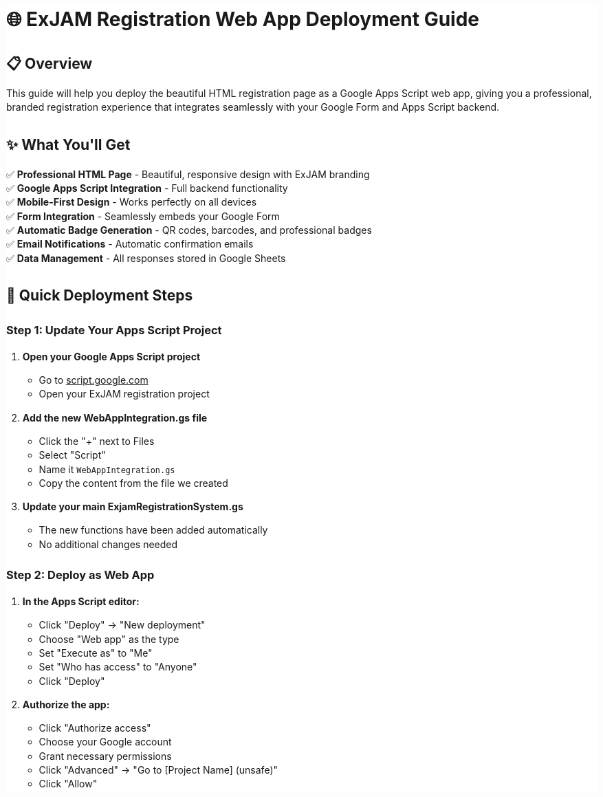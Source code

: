 # 🌐 ExJAM Registration Web App Deployment Guide

## 📋 Overview

This guide will help you deploy the beautiful HTML registration page as a Google Apps Script web app, giving you a professional, branded registration experience that integrates seamlessly with your Google Form and Apps Script backend.

## ✨ What You'll Get

✅ **Professional HTML Page** - Beautiful, responsive design with ExJAM branding  
✅ **Google Apps Script Integration** - Full backend functionality  
✅ **Mobile-First Design** - Works perfectly on all devices  
✅ **Form Integration** - Seamlessly embeds your Google Form  
✅ **Automatic Badge Generation** - QR codes, barcodes, and professional badges  
✅ **Email Notifications** - Automatic confirmation emails  
✅ **Data Management** - All responses stored in Google Sheets  

## 🚀 Quick Deployment Steps

### **Step 1: Update Your Apps Script Project**

1. **Open your Google Apps Script project**
   - Go to [script.google.com](https://script.google.com)
   - Open your ExJAM registration project

2. **Add the new WebAppIntegration.gs file**
   - Click the "+" next to Files
   - Select "Script"
   - Name it `WebAppIntegration.gs`
   - Copy the content from the file we created

3. **Update your main ExjamRegistrationSystem.gs**
   - The new functions have been added automatically
   - No additional changes needed

### **Step 2: Deploy as Web App**

1. **In the Apps Script editor:**
   - Click "Deploy" → "New deployment"
   - Choose "Web app" as the type
   - Set "Execute as" to "Me"
   - Set "Who has access" to "Anyone"
   - Click "Deploy"

2. **Authorize the app:**
   - Click "Authorize access"
   - Choose your Google account
   - Grant necessary permissions
   - Click "Advanced" → "Go to [Project Name] (unsafe)"
   - Click "Allow"
